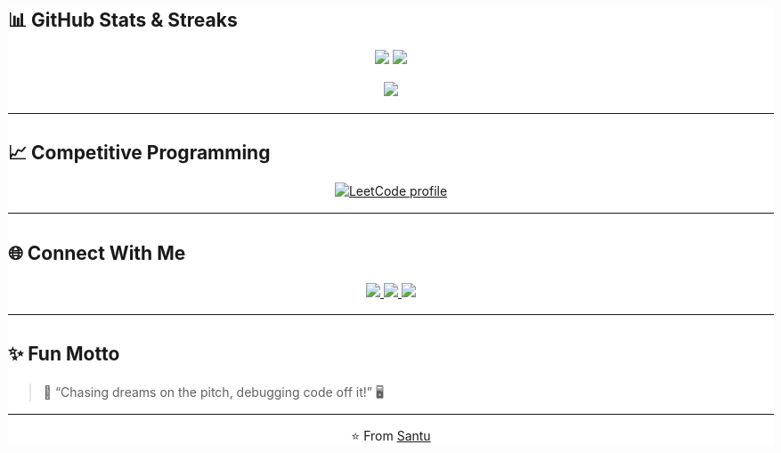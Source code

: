 
## 📊 GitHub Stats & Streaks

<p align="center">
  <img src="https://github-readme-stats.vercel.app/api?username=santu567&show_icons=true&theme=tokyonight&hide_border=false&border_radius=10" height="180" />
  <img src="https://streak-stats.demolab.com?user=santu567&theme=tokyonight&border_radius=10" height="180" />
</p>

<p align="center">
  <img src="https://github-readme-stats.vercel.app/api/top-langs/?username=santu567&layout=compact&theme=tokyonight&border_radius=10" height="180" />
</p>

---

## 📈 Competitive Programming

<p align="center">
  <a href="https://leetcode.com/u/santu_30/">
    <img src="https://cp-logo.vercel.app/leetcode/santu_30" alt="LeetCode profile" />
  </a>
</p>

---

## 🌐 Connect With Me

<p align="center">
  <a href="mailto:mrsantumanna123@gmail.com">
    <img src="https://img.shields.io/badge/Email-D14836?style=for-the-badge&logo=gmail&logoColor=white" />
  </a>
  <a href="https://www.linkedin.com/in/santu-manna-4b92aa253/">
    <img src="https://img.shields.io/badge/LinkedIn-0077B5?style=for-the-badge&logo=linkedin&logoColor=white" />
  </a>
  <a href="https://leetcode.com/u/santu_30/">
    <img src="https://img.shields.io/badge/LeetCode-FFA116?style=for-the-badge&logo=leetcode&logoColor=black" />
  </a>
</p>

---

## ✨ Fun Motto

> 🏏 “Chasing dreams on the pitch, debugging code off it!” 🖥️

---

<p align="center">
  ⭐️ From <a href="https://github.com/santu567">Santu</a>
</p>
